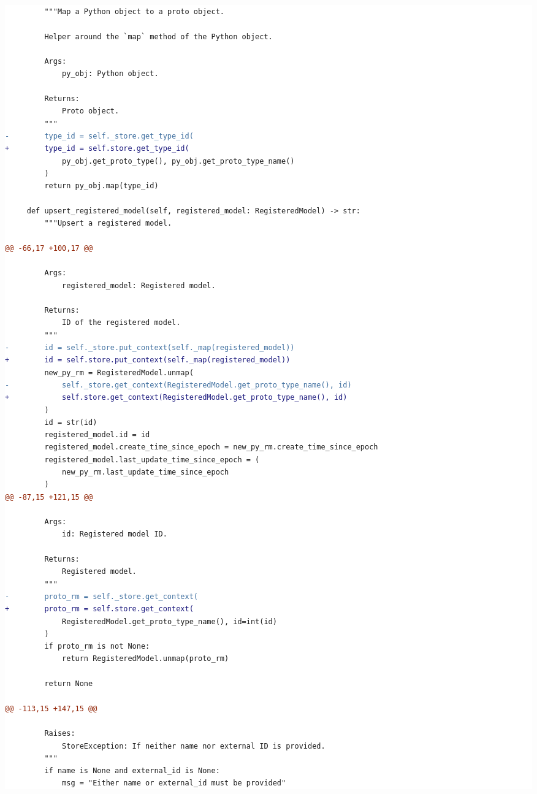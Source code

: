 ```diff
         """Map a Python object to a proto object.
 
         Helper around the `map` method of the Python object.
 
         Args:
             py_obj: Python object.
 
         Returns:
             Proto object.
         """
-        type_id = self._store.get_type_id(
+        type_id = self.store.get_type_id(
             py_obj.get_proto_type(), py_obj.get_proto_type_name()
         )
         return py_obj.map(type_id)
 
     def upsert_registered_model(self, registered_model: RegisteredModel) -> str:
         """Upsert a registered model.
 
@@ -66,17 +100,17 @@
 
         Args:
             registered_model: Registered model.
 
         Returns:
             ID of the registered model.
         """
-        id = self._store.put_context(self._map(registered_model))
+        id = self.store.put_context(self._map(registered_model))
         new_py_rm = RegisteredModel.unmap(
-            self._store.get_context(RegisteredModel.get_proto_type_name(), id)
+            self.store.get_context(RegisteredModel.get_proto_type_name(), id)
         )
         id = str(id)
         registered_model.id = id
         registered_model.create_time_since_epoch = new_py_rm.create_time_since_epoch
         registered_model.last_update_time_since_epoch = (
             new_py_rm.last_update_time_since_epoch
         )
@@ -87,15 +121,15 @@
 
         Args:
             id: Registered model ID.
 
         Returns:
             Registered model.
         """
-        proto_rm = self._store.get_context(
+        proto_rm = self.store.get_context(
             RegisteredModel.get_proto_type_name(), id=int(id)
         )
         if proto_rm is not None:
             return RegisteredModel.unmap(proto_rm)
 
         return None
 
@@ -113,15 +147,15 @@
 
         Raises:
             StoreException: If neither name nor external ID is provided.
         """
         if name is None and external_id is None:
             msg = "Either name or external_id must be provided"
```